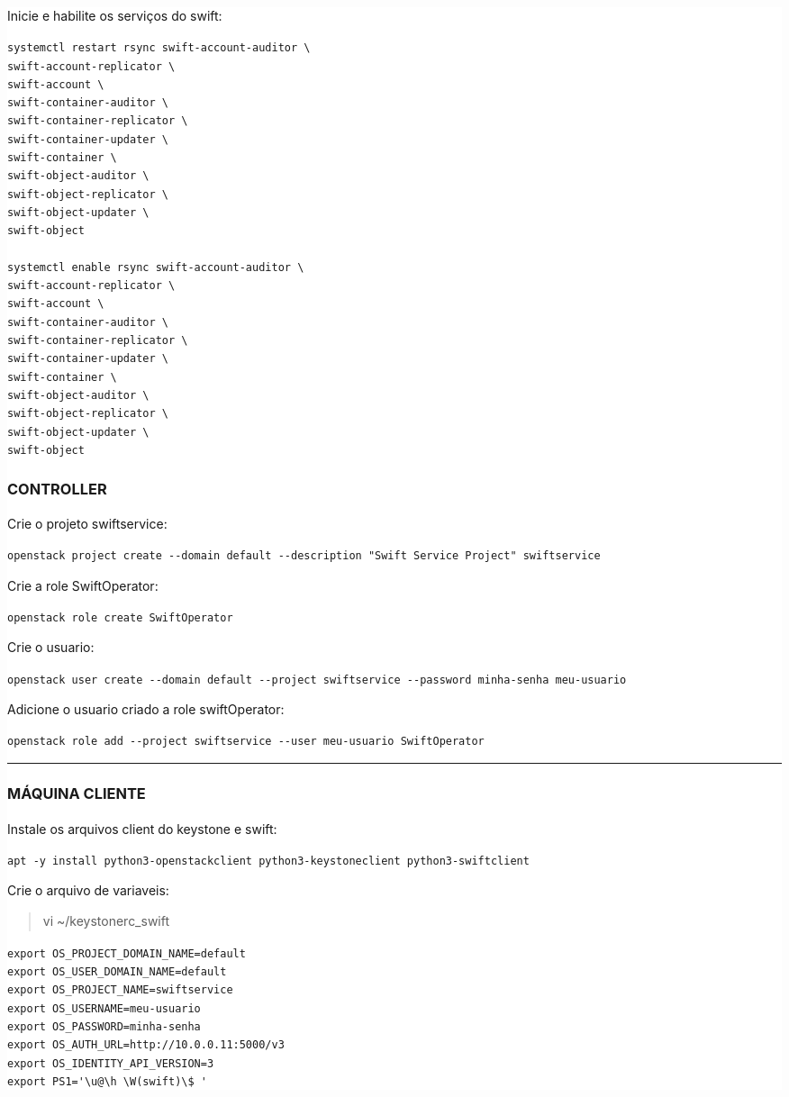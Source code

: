 Inicie e habilite os serviços do swift:

    systemctl restart rsync swift-account-auditor \  
    swift-account-replicator \  
    swift-account \  
    swift-container-auditor \  
    swift-container-replicator \  
    swift-container-updater \  
    swift-container \  
    swift-object-auditor \  
    swift-object-replicator \  
    swift-object-updater \  
    swift-object
    
    systemctl enable rsync swift-account-auditor \  
    swift-account-replicator \  
    swift-account \  
    swift-container-auditor \  
    swift-container-replicator \  
    swift-container-updater \  
    swift-container \  
    swift-object-auditor \  
    swift-object-replicator \  
    swift-object-updater \  
    swift-object

### CONTROLLER
Crie o projeto swiftservice:

    openstack project create --domain default --description "Swift Service Project" swiftservice

Crie a role SwiftOperator:

    openstack role create SwiftOperator

Crie o usuario:

    openstack user create --domain default --project swiftservice --password minha-senha meu-usuario

Adicione o usuario criado a role swiftOperator:

    openstack role add --project swiftservice --user meu-usuario SwiftOperator

---
### MÁQUINA CLIENTE
Instale os arquivos client do keystone e swift:

    apt -y install python3-openstackclient python3-keystoneclient python3-swiftclient
Crie o arquivo de variaveis:

> vi ~/keystonerc_swift

    export OS_PROJECT_DOMAIN_NAME=default  
    export OS_USER_DOMAIN_NAME=default  
    export OS_PROJECT_NAME=swiftservice  
    export OS_USERNAME=meu-usuario  
    export OS_PASSWORD=minha-senha  
    export OS_AUTH_URL=http://10.0.0.11:5000/v3  
    export OS_IDENTITY_API_VERSION=3  
    export PS1='\u@\h \W(swift)\$ '
